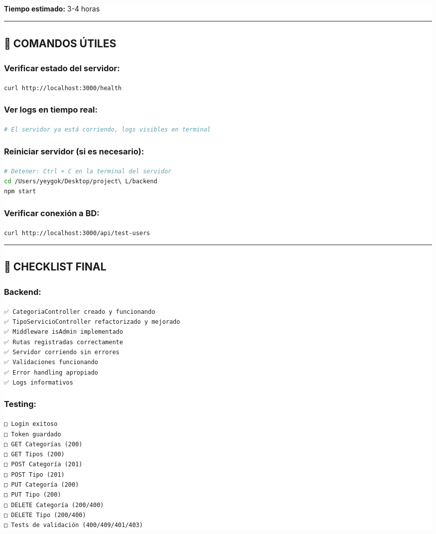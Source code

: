 **Tiempo estimado:** 3-4 horas

---

## 📝 **COMANDOS ÚTILES**

### **Verificar estado del servidor:**
```bash
curl http://localhost:3000/health
```

### **Ver logs en tiempo real:**
```bash
# El servidor ya está corriendo, logs visibles en terminal
```

### **Reiniciar servidor (si es necesario):**
```bash
# Detener: Ctrl + C en la terminal del servidor
cd /Users/yeygok/Desktop/project\ L/backend
npm start
```

### **Verificar conexión a BD:**
```bash
curl http://localhost:3000/api/test-users
```

---

## 🎯 **CHECKLIST FINAL**

### **Backend:**
```
✅ CategoriaController creado y funcionando
✅ TipoServicioController refactorizado y mejorado
✅ Middleware isAdmin implementado
✅ Rutas registradas correctamente
✅ Servidor corriendo sin errores
✅ Validaciones funcionando
✅ Error handling apropiado
✅ Logs informativos
```

### **Testing:**
```
□ Login exitoso
□ Token guardado
□ GET Categorías (200)
□ GET Tipos (200)
□ POST Categoría (201)
□ POST Tipo (201)
□ PUT Categoría (200)
□ PUT Tipo (200)
□ DELETE Categoría (200/400)
□ DELETE Tipo (200/400)
□ Tests de validación (400/409/401/403)
```
